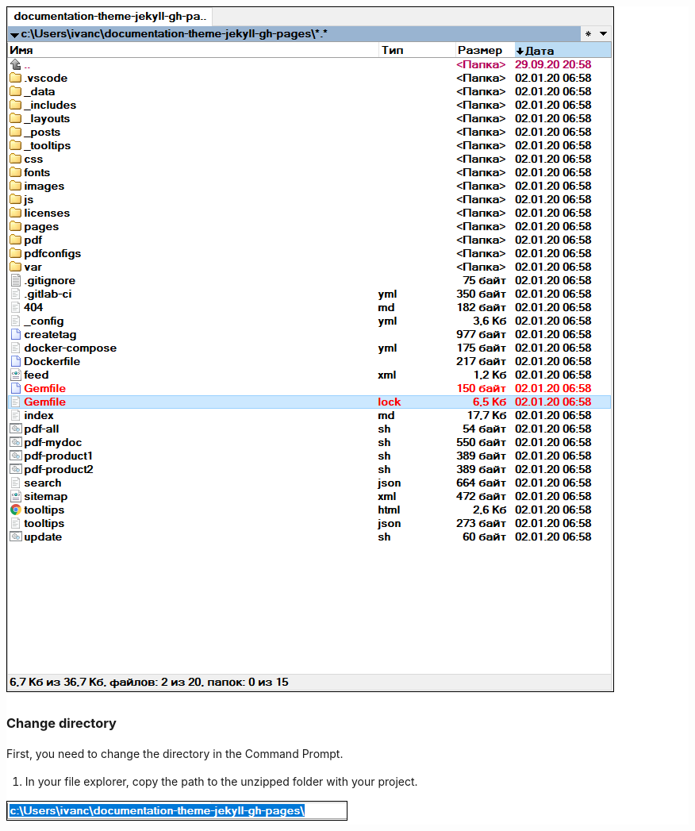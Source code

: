 ![img](../static/img/project-folder.png)

### Change directory

First, you need to change the directory in the Command Prompt.

1. In your file explorer, copy the path to the unzipped folder with your project.

![img](../static/img/path-to-project-folder.png)
